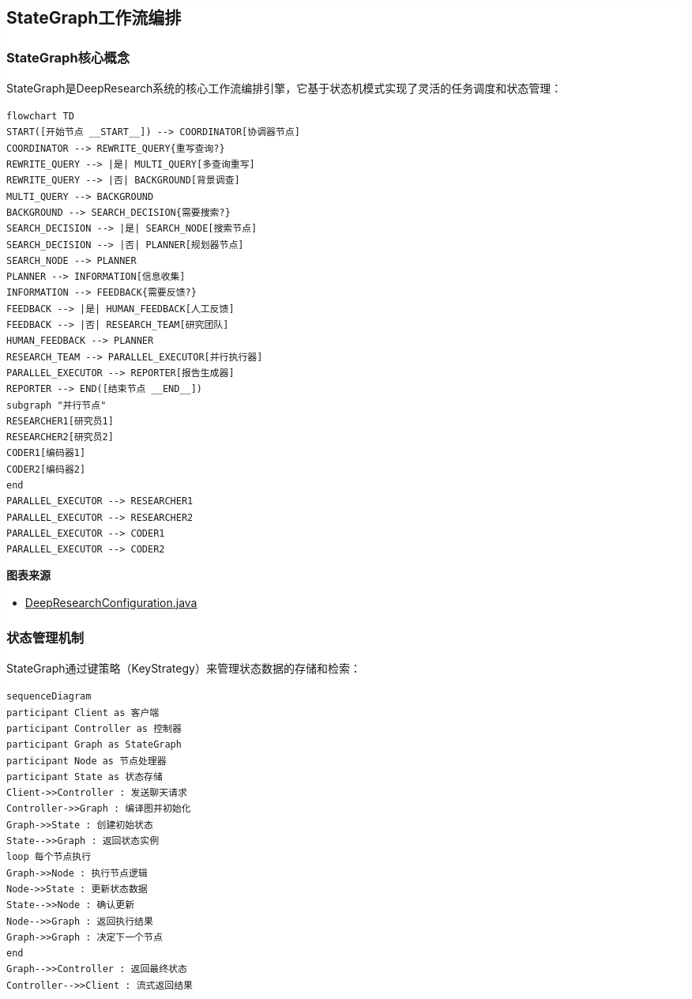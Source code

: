 ## StateGraph工作流编排

### StateGraph核心概念

StateGraph是DeepResearch系统的核心工作流编排引擎，它基于状态机模式实现了灵活的任务调度和状态管理：

```mermaid
flowchart TD
START([开始节点 __START__]) --> COORDINATOR[协调器节点]
COORDINATOR --> REWRITE_QUERY{重写查询?}
REWRITE_QUERY --> |是| MULTI_QUERY[多查询重写]
REWRITE_QUERY --> |否| BACKGROUND[背景调查]
MULTI_QUERY --> BACKGROUND
BACKGROUND --> SEARCH_DECISION{需要搜索?}
SEARCH_DECISION --> |是| SEARCH_NODE[搜索节点]
SEARCH_DECISION --> |否| PLANNER[规划器节点]
SEARCH_NODE --> PLANNER
PLANNER --> INFORMATION[信息收集]
INFORMATION --> FEEDBACK{需要反馈?}
FEEDBACK --> |是| HUMAN_FEEDBACK[人工反馈]
FEEDBACK --> |否| RESEARCH_TEAM[研究团队]
HUMAN_FEEDBACK --> PLANNER
RESEARCH_TEAM --> PARALLEL_EXECUTOR[并行执行器]
PARALLEL_EXECUTOR --> REPORTER[报告生成器]
REPORTER --> END([结束节点 __END__])
subgraph "并行节点"
RESEARCHER1[研究员1]
RESEARCHER2[研究员2]
CODER1[编码器1]
CODER2[编码器2]
end
PARALLEL_EXECUTOR --> RESEARCHER1
PARALLEL_EXECUTOR --> RESEARCHER2
PARALLEL_EXECUTOR --> CODER1
PARALLEL_EXECUTOR --> CODER2
```

**图表来源**
- [DeepResearchConfiguration.java](file://spring-ai-alibaba-deepresearch/src/main/java/com/alibaba/cloud/ai/example/deepresearch/config/DeepResearchConfiguration.java#L200-L309)

### 状态管理机制

StateGraph通过键策略（KeyStrategy）来管理状态数据的存储和检索：

```mermaid
sequenceDiagram
participant Client as 客户端
participant Controller as 控制器
participant Graph as StateGraph
participant Node as 节点处理器
participant State as 状态存储
Client->>Controller : 发送聊天请求
Controller->>Graph : 编译图并初始化
Graph->>State : 创建初始状态
State-->>Graph : 返回状态实例
loop 每个节点执行
Graph->>Node : 执行节点逻辑
Node->>State : 更新状态数据
State-->>Node : 确认更新
Node-->>Graph : 返回执行结果
Graph->>Graph : 决定下一个节点
end
Graph-->>Controller : 返回最终状态
Controller-->>Client : 流式返回结果
```